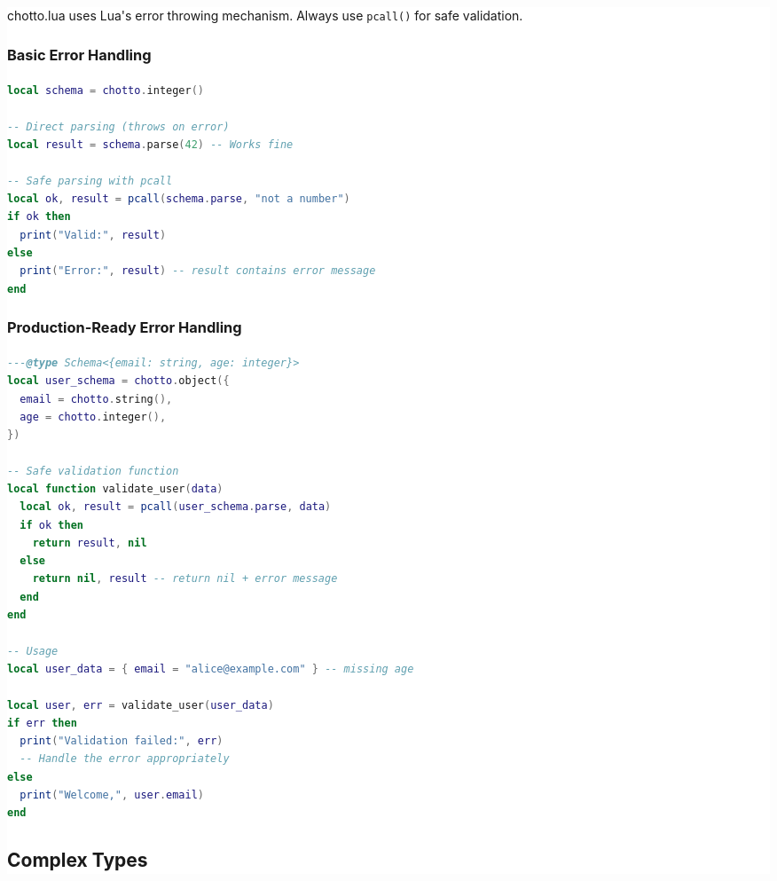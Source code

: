 chotto.lua uses Lua's error throwing mechanism. Always use `pcall()` for safe validation.

### Basic Error Handling

```lua
local schema = chotto.integer()

-- Direct parsing (throws on error)
local result = schema.parse(42) -- Works fine

-- Safe parsing with pcall
local ok, result = pcall(schema.parse, "not a number")
if ok then
  print("Valid:", result)
else
  print("Error:", result) -- result contains error message
end
```

### Production-Ready Error Handling

```lua
---@type Schema<{email: string, age: integer}>
local user_schema = chotto.object({
  email = chotto.string(),
  age = chotto.integer(),
})

-- Safe validation function
local function validate_user(data)
  local ok, result = pcall(user_schema.parse, data)
  if ok then
    return result, nil
  else
    return nil, result -- return nil + error message
  end
end

-- Usage
local user_data = { email = "alice@example.com" } -- missing age

local user, err = validate_user(user_data)
if err then
  print("Validation failed:", err)
  -- Handle the error appropriately
else
  print("Welcome,", user.email)
end
```

## Complex Types
